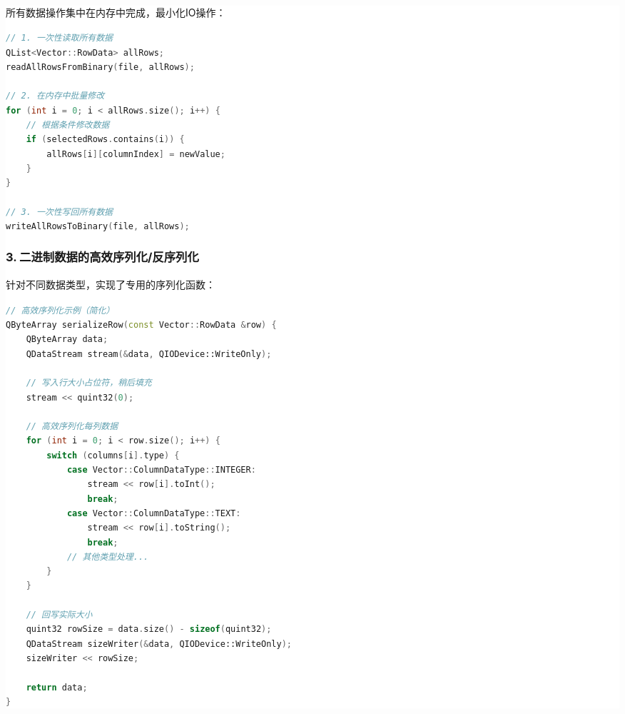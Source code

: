 所有数据操作集中在内存中完成，最小化IO操作：

```cpp
// 1. 一次性读取所有数据
QList<Vector::RowData> allRows;
readAllRowsFromBinary(file, allRows);

// 2. 在内存中批量修改
for (int i = 0; i < allRows.size(); i++) {
    // 根据条件修改数据
    if (selectedRows.contains(i)) {
        allRows[i][columnIndex] = newValue;
    }
}

// 3. 一次性写回所有数据
writeAllRowsToBinary(file, allRows);
```

### 3. 二进制数据的高效序列化/反序列化

针对不同数据类型，实现了专用的序列化函数：

```cpp
// 高效序列化示例（简化）
QByteArray serializeRow(const Vector::RowData &row) {
    QByteArray data;
    QDataStream stream(&data, QIODevice::WriteOnly);
    
    // 写入行大小占位符，稍后填充
    stream << quint32(0);
    
    // 高效序列化每列数据
    for (int i = 0; i < row.size(); i++) {
        switch (columns[i].type) {
            case Vector::ColumnDataType::INTEGER:
                stream << row[i].toInt();
                break;
            case Vector::ColumnDataType::TEXT:
                stream << row[i].toString();
                break;
            // 其他类型处理...
        }
    }
    
    // 回写实际大小
    quint32 rowSize = data.size() - sizeof(quint32);
    QDataStream sizeWriter(&data, QIODevice::WriteOnly);
    sizeWriter << rowSize;
    
    return data;
}
```
